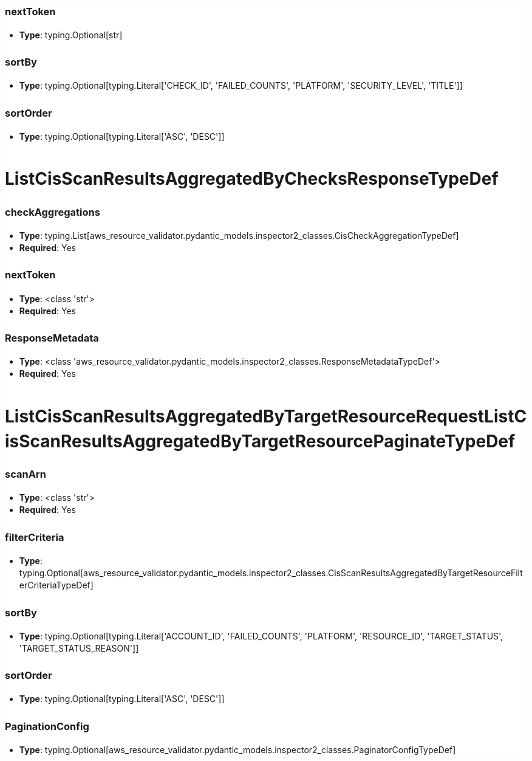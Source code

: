 ### nextToken
- **Type**: typing.Optional[str]

### sortBy
- **Type**: typing.Optional[typing.Literal['CHECK_ID', 'FAILED_COUNTS', 'PLATFORM', 'SECURITY_LEVEL', 'TITLE']]

### sortOrder
- **Type**: typing.Optional[typing.Literal['ASC', 'DESC']]


# ListCisScanResultsAggregatedByChecksResponseTypeDef

### checkAggregations
- **Type**: typing.List[aws_resource_validator.pydantic_models.inspector2_classes.CisCheckAggregationTypeDef]
- **Required**: Yes

### nextToken
- **Type**: <class 'str'>
- **Required**: Yes

### ResponseMetadata
- **Type**: <class 'aws_resource_validator.pydantic_models.inspector2_classes.ResponseMetadataTypeDef'>
- **Required**: Yes


# ListCisScanResultsAggregatedByTargetResourceRequestListCisScanResultsAggregatedByTargetResourcePaginateTypeDef

### scanArn
- **Type**: <class 'str'>
- **Required**: Yes

### filterCriteria
- **Type**: typing.Optional[aws_resource_validator.pydantic_models.inspector2_classes.CisScanResultsAggregatedByTargetResourceFilterCriteriaTypeDef]

### sortBy
- **Type**: typing.Optional[typing.Literal['ACCOUNT_ID', 'FAILED_COUNTS', 'PLATFORM', 'RESOURCE_ID', 'TARGET_STATUS', 'TARGET_STATUS_REASON']]

### sortOrder
- **Type**: typing.Optional[typing.Literal['ASC', 'DESC']]

### PaginationConfig
- **Type**: typing.Optional[aws_resource_validator.pydantic_models.inspector2_classes.PaginatorConfigTypeDef]

